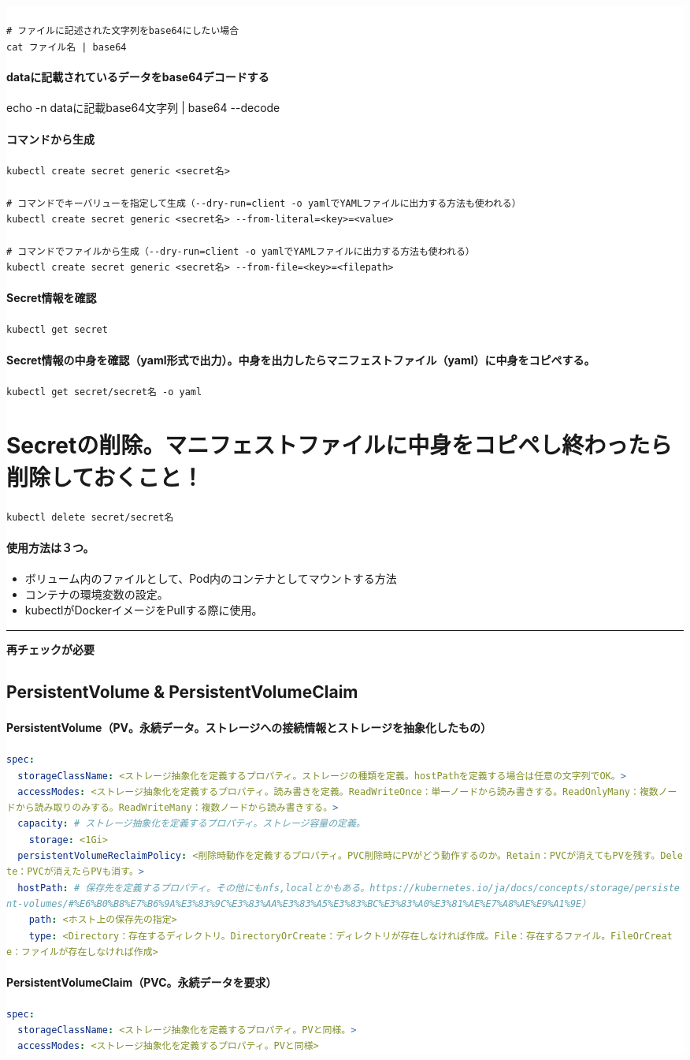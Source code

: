 ```shell

# ファイルに記述された文字列をbase64にしたい場合
cat ファイル名 | base64
```
#### dataに記載されているデータをbase64デコードする
echo -n dataに記載base64文字列 | base64 --decode

#### コマンドから生成
```shell
kubectl create secret generic <secret名>

# コマンドでキーバリューを指定して生成（--dry-run=client -o yamlでYAMLファイルに出力する方法も使われる）
kubectl create secret generic <secret名> --from-literal=<key>=<value>

# コマンドでファイルから生成（--dry-run=client -o yamlでYAMLファイルに出力する方法も使われる）
kubectl create secret generic <secret名> --from-file=<key>=<filepath>
```

#### Secret情報を確認
```shell
kubectl get secret
```
#### Secret情報の中身を確認（yaml形式で出力）。中身を出力したらマニフェストファイル（yaml）に中身をコピペする。
```shell
kubectl get secret/secret名 -o yaml
```
# Secretの削除。マニフェストファイルに中身をコピペし終わったら削除しておくこと！
```shell
kubectl delete secret/secret名
```
#### 使用方法は３つ。
* ボリューム内のファイルとして、Pod内のコンテナとしてマウントする方法
* コンテナの環境変数の設定。
* kubectlがDockerイメージをPullする際に使用。
***

**再チェックが必要**
## PersistentVolume & PersistentVolumeClaim
#### PersistentVolume（PV。永続データ。ストレージへの接続情報とストレージを抽象化したもの）
```yaml
spec:
  storageClassName: <ストレージ抽象化を定義するプロパティ。ストレージの種類を定義。hostPathを定義する場合は任意の文字列でOK。>
  accessModes: <ストレージ抽象化を定義するプロパティ。読み書きを定義。ReadWriteOnce：単一ノードから読み書きする。ReadOnlyMany：複数ノードから読み取りのみする。ReadWriteMany：複数ノードから読み書きする。>
  capacity: # ストレージ抽象化を定義するプロパティ。ストレージ容量の定義。
    storage: <1Gi>
  persistentVolumeReclaimPolicy: <削除時動作を定義するプロパティ。PVC削除時にPVがどう動作するのか。Retain：PVCが消えてもPVを残す。Delete：PVCが消えたらPVも消す。>
  hostPath: # 保存先を定義するプロパティ。その他にもnfs,localとかもある。https://kubernetes.io/ja/docs/concepts/storage/persistent-volumes/#%E6%B0%B8%E7%B6%9A%E3%83%9C%E3%83%AA%E3%83%A5%E3%83%BC%E3%83%A0%E3%81%AE%E7%A8%AE%E9%A1%9E）
    path: <ホスト上の保存先の指定>
    type: <Directory：存在するディレクトリ。DirectoryOrCreate：ディレクトリが存在しなければ作成。File：存在するファイル。FileOrCreate：ファイルが存在しなければ作成>
```
#### PersistentVolumeClaim（PVC。永続データを要求）
```yaml
spec:
  storageClassName: <ストレージ抽象化を定義するプロパティ。PVと同様。>
  accessModes: <ストレージ抽象化を定義するプロパティ。PVと同様>
```